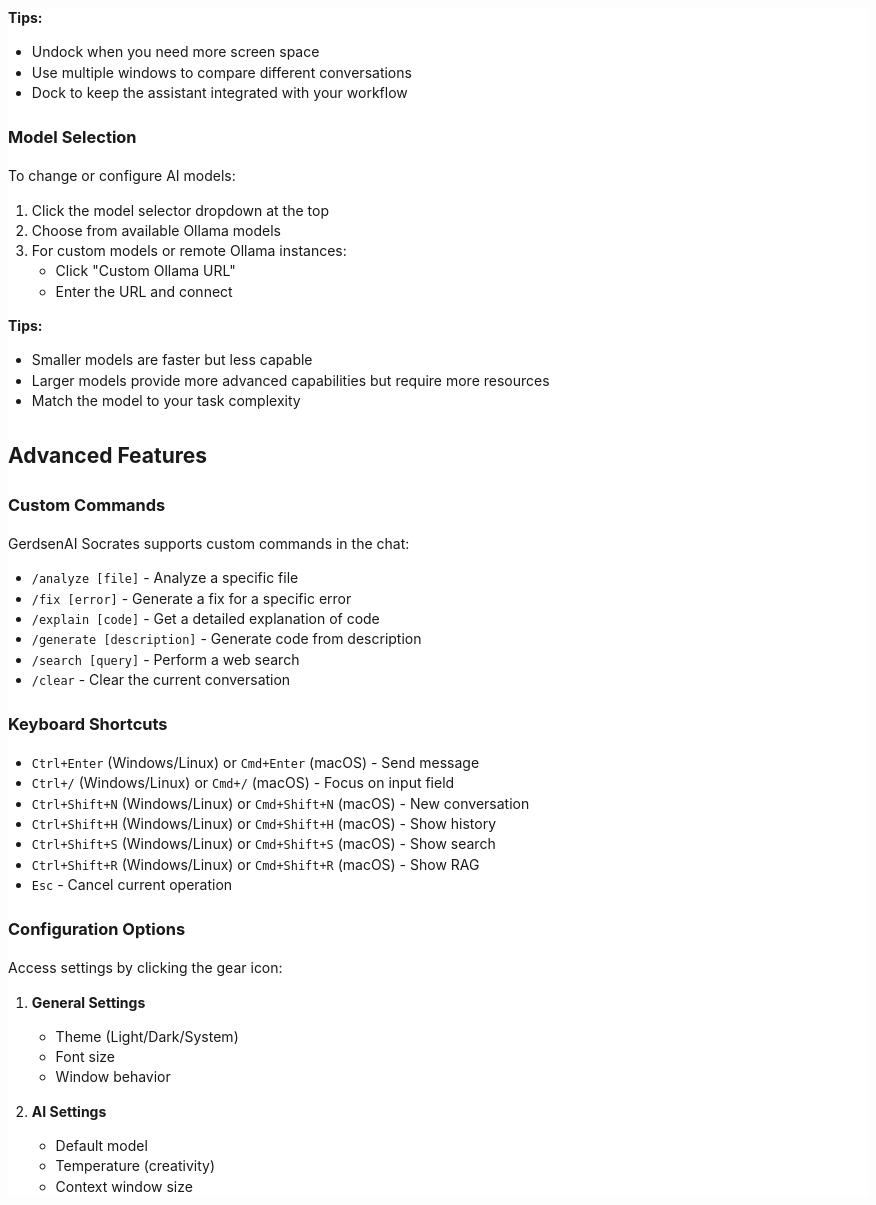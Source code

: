 **Tips:**
- Undock when you need more screen space
- Use multiple windows to compare different conversations
- Dock to keep the assistant integrated with your workflow

### Model Selection

To change or configure AI models:

1. Click the model selector dropdown at the top
2. Choose from available Ollama models
3. For custom models or remote Ollama instances:
   - Click "Custom Ollama URL"
   - Enter the URL and connect

**Tips:**
- Smaller models are faster but less capable
- Larger models provide more advanced capabilities but require more resources
- Match the model to your task complexity

## Advanced Features

### Custom Commands

GerdsenAI Socrates supports custom commands in the chat:

- `/analyze [file]` - Analyze a specific file
- `/fix [error]` - Generate a fix for a specific error
- `/explain [code]` - Get a detailed explanation of code
- `/generate [description]` - Generate code from description
- `/search [query]` - Perform a web search
- `/clear` - Clear the current conversation

### Keyboard Shortcuts

- `Ctrl+Enter` (Windows/Linux) or `Cmd+Enter` (macOS) - Send message
- `Ctrl+/` (Windows/Linux) or `Cmd+/` (macOS) - Focus on input field
- `Ctrl+Shift+N` (Windows/Linux) or `Cmd+Shift+N` (macOS) - New conversation
- `Ctrl+Shift+H` (Windows/Linux) or `Cmd+Shift+H` (macOS) - Show history
- `Ctrl+Shift+S` (Windows/Linux) or `Cmd+Shift+S` (macOS) - Show search
- `Ctrl+Shift+R` (Windows/Linux) or `Cmd+Shift+R` (macOS) - Show RAG
- `Esc` - Cancel current operation

### Configuration Options

Access settings by clicking the gear icon:

1. **General Settings**
   - Theme (Light/Dark/System)
   - Font size
   - Window behavior

2. **AI Settings**
   - Default model
   - Temperature (creativity)
   - Context window size

